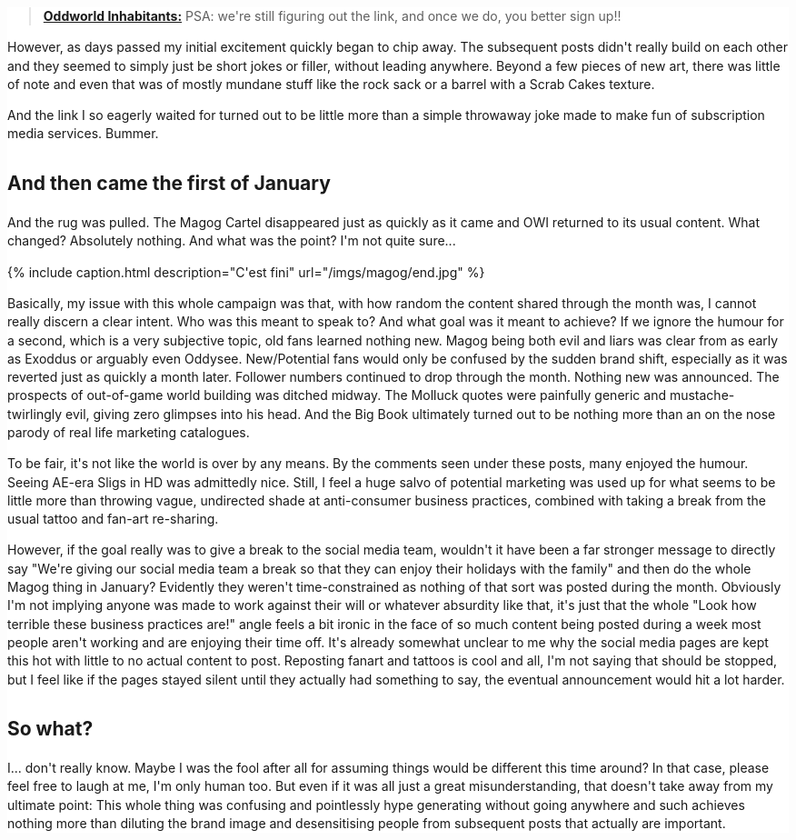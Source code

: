 > [**Oddworld Inhabitants:**](https://twitter.com/OddworldInc/status/1734635628879577511) PSA: we're still figuring out the link, and once we do, you better sign up!! 

However, as days passed my initial excitement quickly began to chip away. The subsequent posts didn't really build on each other and they seemed to simply just be short jokes or filler, without leading anywhere. Beyond a few pieces of new art, there was little of note and even that was of mostly mundane stuff like the rock sack or a barrel with a Scrab Cakes texture.

And the link I so eagerly waited for turned out to be little more than a simple throwaway joke made to make fun of subscription media services. Bummer.

## And then came the first of January

And the rug was pulled. The Magog Cartel disappeared just as quickly as it came and OWI returned to its usual content. What changed? Absolutely nothing. And what was the point? I'm not quite sure...

{% include caption.html description="C'est fini" url="/imgs/magog/end.jpg" %}

Basically, my issue with this whole campaign was that, with how random the content shared through the month was, I cannot really discern a clear intent. Who was this meant to speak to? And what goal was it meant to achieve? If we ignore the humour for a second, which is a very subjective topic, old fans learned nothing new. Magog being both evil and liars was clear from as early as Exoddus or arguably even Oddysee. New/Potential fans would only be confused by the sudden brand shift, especially as it was reverted just as quickly a month later. Follower numbers continued to drop through the month. Nothing new was announced. The prospects of out-of-game world building was ditched midway. The Molluck quotes were painfully generic and mustache-twirlingly evil, giving zero glimpses into his head. And the Big Book ultimately turned out to be nothing more than an on the nose parody of real life marketing catalogues.

To be fair, it's not like the world is over by any means. By the comments seen under these posts, many enjoyed the humour. Seeing AE-era Sligs in HD was admittedly nice. Still, I feel a huge salvo of potential marketing was used up for what seems to be little more than throwing vague, undirected shade at anti-consumer business practices, combined with taking a break from the usual tattoo and fan-art re-sharing.

However, if the goal really was to give a break to the social media team, wouldn't it have been a far stronger message to directly say "We're giving our social media team a break so that they can enjoy their holidays with the family" and then do the whole Magog thing in January? Evidently they weren't time-constrained as nothing of that sort was posted during the month. Obviously I'm not implying anyone was made to work against their will or whatever absurdity like that, it's just that the whole "Look how terrible these business practices are!" angle feels a bit ironic in the face of so much content being posted during a week most people aren't working and are enjoying their time off. It's already somewhat unclear to me why the social media pages are kept this hot with little to no actual content to post. Reposting fanart and tattoos is cool and all, I'm not saying that should be stopped, but I feel like if the pages stayed silent until they actually had something to say, the eventual announcement would hit a lot harder.

## So what?

I... don't really know. Maybe I was the fool after all for assuming things would be different this time around? In that case, please feel free to laugh at me, I'm only human too. But even if it was all just a great misunderstanding, that doesn't take away from my ultimate point: This whole thing was confusing and pointlessly hype generating without going anywhere and such achieves nothing more than diluting the brand image and desensitising people from subsequent posts that actually are important.
